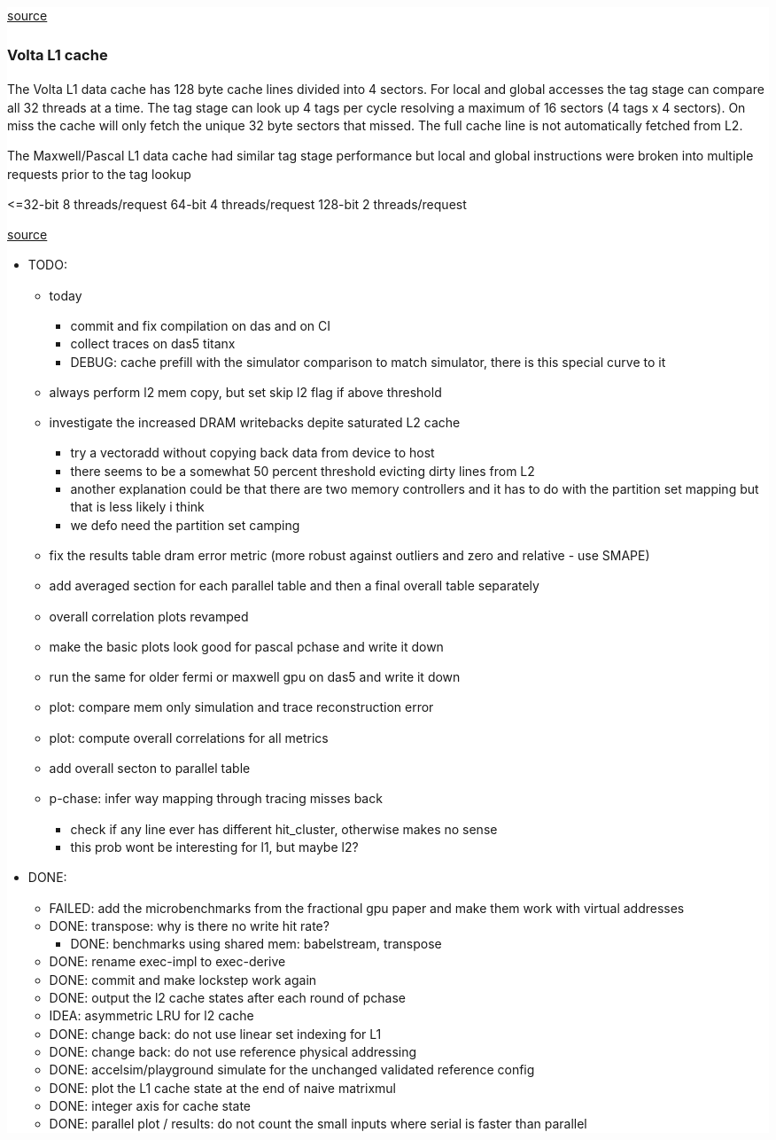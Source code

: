 [source](https://forums.developer.nvidia.com/t/pascal-l1-cache/49571)

### Volta L1 cache

The Volta L1 data cache has 128 byte cache lines divided into 4 sectors. For local and global accesses the tag stage can compare all 32 threads at a time. The tag stage can look up 4 tags per cycle resolving a maximum of 16 sectors (4 tags x 4 sectors). On miss the cache will only fetch the unique 32 byte sectors that missed. The full cache line is not automatically fetched from L2.

The Maxwell/Pascal L1 data cache had similar tag stage performance but local and global instructions were broken into multiple requests prior to the tag lookup

<=32-bit 8 threads/request
64-bit 4 threads/request
128-bit 2 threads/request

[source](https://forums.developer.nvidia.com/t/pascal-l1-cache/49571/12)

- TODO:

  - today

    - commit and fix compilation on das and on CI
    - collect traces on das5 titanx
    - DEBUG: cache prefill with the simulator comparison to match simulator, there is this special curve to it

  - always perform l2 mem copy, but set skip l2 flag if above threshold

  - investigate the increased DRAM writebacks depite saturated L2 cache

    - try a vectoradd without copying back data from device to host
    - there seems to be a somewhat 50 percent threshold evicting dirty lines from L2
    - another explanation could be that there are two memory controllers and it has to do with the partition set mapping but that is less likely i think
    - we defo need the partition set camping

  - fix the results table dram error metric (more robust against outliers and zero and relative - use SMAPE)

  - add averaged section for each parallel table and then a final overall table separately

  - overall correlation plots revamped

  - make the basic plots look good for pascal pchase and write it down
  - run the same for older fermi or maxwell gpu on das5 and write it down

  - plot: compare mem only simulation and trace reconstruction error
  - plot: compute overall correlations for all metrics
  - add overall secton to parallel table

  - p-chase: infer way mapping through tracing misses back

    - check if any line ever has different hit_cluster, otherwise makes no sense
    - this prob wont be interesting for l1, but maybe l2?

- DONE:

  - FAILED: add the microbenchmarks from the fractional gpu paper and make them work with virtual addresses
  - DONE: transpose: why is there no write hit rate?
    - DONE: benchmarks using shared mem: babelstream, transpose
  - DONE: rename exec-impl to exec-derive
  - DONE: commit and make lockstep work again
  - DONE: output the l2 cache states after each round of pchase
  - IDEA: asymmetric LRU for l2 cache
  - DONE: change back: do not use linear set indexing for L1
  - DONE: change back: do not use reference physical addressing
  - DONE: accelsim/playground simulate for the unchanged validated reference config
  - DONE: plot the L1 cache state at the end of naive matrixmul
  - DONE: integer axis for cache state
  - DONE: parallel plot / results: do not count the small inputs where serial is faster than parallel